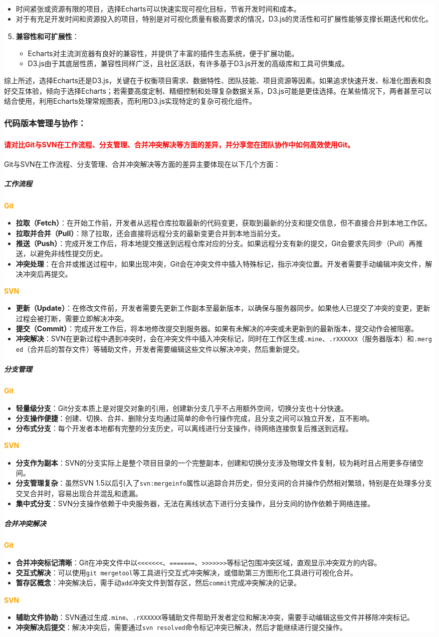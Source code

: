    - 时间紧张或资源有限的项目，选择Echarts可以快速实现可视化目标，节省开发时间和成本。
   - 对于有充足开发时间和资源投入的项目，特别是对可视化质量有极高要求的情况，D3.js的灵活性和可扩展性能够支撑长期迭代和优化。
5. **兼容性和可扩展性**：

   - Echarts对主流浏览器有良好的兼容性，并提供了丰富的插件生态系统，便于扩展功能。
   - D3.js由于其底层性质，兼容性同样广泛，且社区活跃，有许多基于D3.js开发的高级库和工具可供集成。

综上所述，选择Echarts还是D3.js，关键在于权衡项目需求、数据特性、团队技能、项目资源等因素。如果追求快速开发、标准化图表和良好交互体验，倾向于选择Echarts；若需要高度定制、精细控制和处理复杂数据关系，D3.js可能是更佳选择。在某些情况下，两者甚至可以结合使用，利用Echarts处理常规图表，而利用D3.js实现特定的复杂可视化组件。

### 代码版本管理与协作：

#### <font color=Red>请对比Git与SVN在工作流程、分支管理、合并冲突解决等方面的差异，并分享您在团队协作中如何高效使用Git。</font>

Git与SVN在工作流程、分支管理、合并冲突解决等方面的差异主要体现在以下几个方面：

##### **工作流程**

<font color=Orange>**Git**</font>

- **拉取（Fetch）**：在开始工作前，开发者从远程仓库拉取最新的代码变更，获取到最新的分支和提交信息，但不直接合并到本地工作区。
- **拉取并合并（Pull）**：除了拉取，还会直接将远程分支的最新变更合并到本地当前分支。
- **推送（Push）**：完成开发工作后，将本地提交推送到远程仓库对应的分支。如果远程分支有新的提交，Git会要求先同步（Pull）再推送，以避免非线性提交历史。
- **冲突处理**：在合并或推送过程中，如果出现冲突，Git会在冲突文件中插入特殊标记，指示冲突位置。开发者需要手动编辑冲突文件，解决冲突后再提交。

<font color=Orange>**SVN**</font>

- **更新（Update）**：在修改文件前，开发者需要先更新工作副本至最新版本，以确保与服务器同步。如果他人已提交了冲突的变更，更新过程会被打断，需要立即解决冲突。
- **提交（Commit）**：完成开发工作后，将本地修改提交到服务器。如果有未解决的冲突或未更新到的最新版本，提交动作会被阻塞。
- **冲突解决**：SVN在更新过程中遇到冲突时，会在冲突文件中插入冲突标记，同时在工作区生成`.mine`、`.rXXXXXX`（服务器版本）和`.merged`（合并后的暂存文件）等辅助文件，开发者需要编辑这些文件以解决冲突，然后重新提交。

##### **分支管理**

<font color=Orange>**Git**</font>

- **轻量级分支**：Git分支本质上是对提交对象的引用，创建新分支几乎不占用额外空间，切换分支也十分快速。
- **分支操作便捷**：创建、切换、合并、删除分支均通过简单的命令行操作完成，且分支之间可以独立开发，互不影响。
- **分布式分支**：每个开发者本地都有完整的分支历史，可以离线进行分支操作，待网络连接恢复后推送到远程。

<font color=Orange>**SVN**</font>

- **分支作为副本**：SVN的分支实际上是整个项目目录的一个完整副本，创建和切换分支涉及物理文件复制，较为耗时且占用更多存储空间。
- **分支管理复杂**：虽然SVN 1.5以后引入了`svn:mergeinfo`属性以追踪合并历史，但分支间的合并操作仍然相对繁琐，特别是在处理多分支交叉合并时，容易出现合并混乱和遗漏。
- **集中式分支**：SVN分支操作依赖于中央服务器，无法在离线状态下进行分支操作，且分支间的协作依赖于网络连接。

##### **合并冲突解决**

<font color=Orange>**Git**</font>

- **合并冲突标记清晰**：Git在冲突文件中以`<<<<<<<`、`=======`、`>>>>>>>`等标记包围冲突区域，直观显示冲突双方的内容。
- **交互式解决**：可以使用`git mergetool`等工具进行交互式冲突解决，或借助第三方图形化工具进行可视化合并。
- **暂存区概念**：冲突解决后，需手动`add`冲突文件到暂存区，然后`commit`完成冲突解决的记录。

<font color=Orange>**SVN**</font>

- **辅助文件协助**：SVN通过生成`.mine`、`.rXXXXXX`等辅助文件帮助开发者定位和解决冲突，需要手动编辑这些文件并移除冲突标记。
- **冲突解决后提交**：解决冲突后，需要通过`svn resolved`命令标记冲突已解决，然后才能继续进行提交操作。
